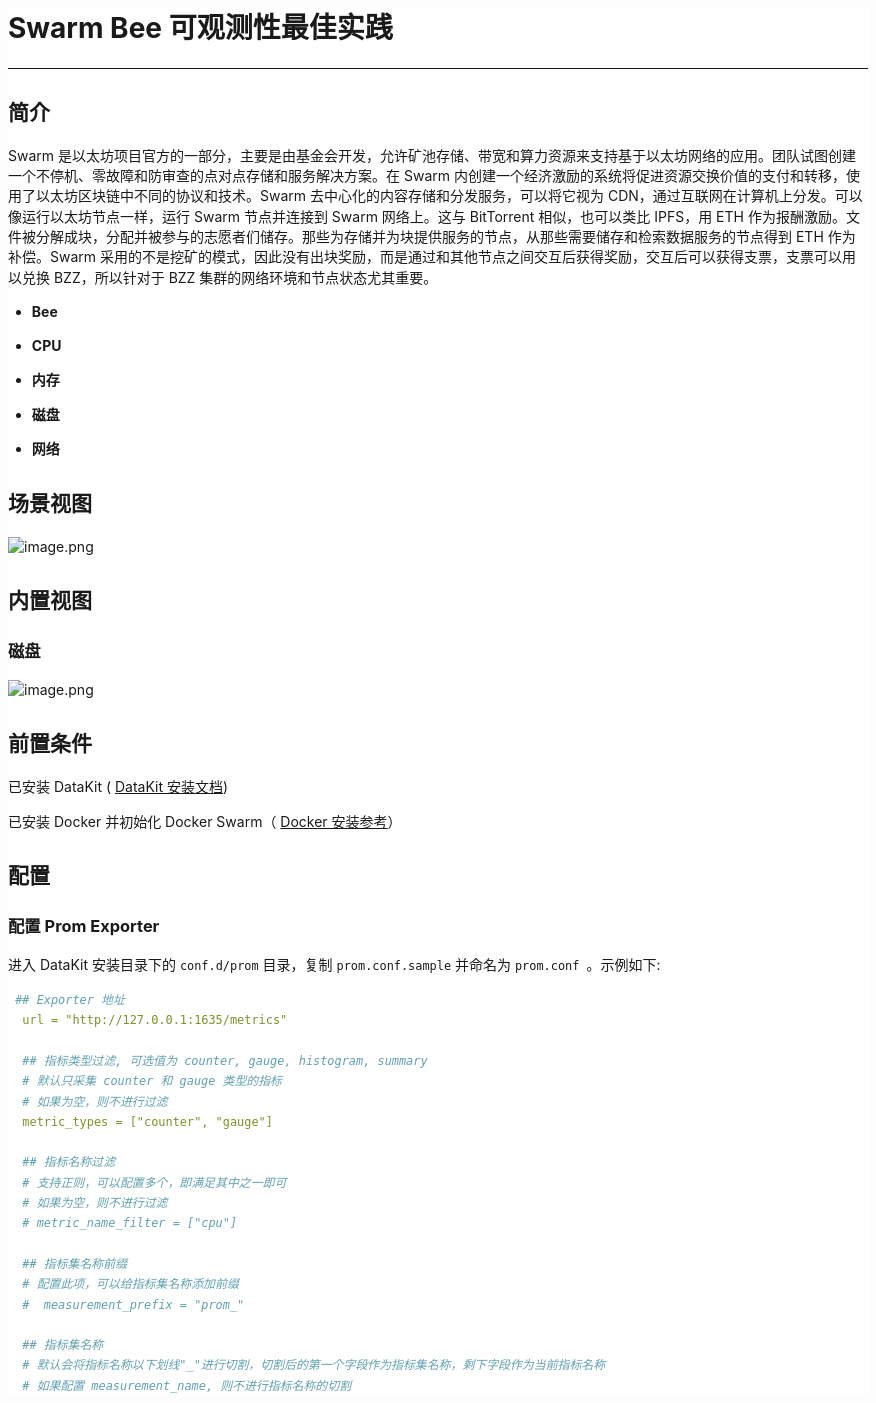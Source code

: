 # Swarm Bee 可观测性最佳实践
---

## 简介

Swarm 是以太坊项目官方的一部分，主要是由基金会开发，允许矿池存储、带宽和算力资源来支持基于以太坊网络的应用。团队试图创建一个不停机、零故障和防审查的点对点存储和服务解决方案。在 Swarm 内创建一个经济激励的系统将促进资源交换价值的支付和转移，使用了以太坊区块链中不同的协议和技术。Swarm 去中心化的内容存储和分发服务，可以将它视为 CDN，通过互联网在计算机上分发。可以像运行以太坊节点一样，运行 Swarm 节点并连接到 Swarm 网络上。这与 BitTorrent 相似，也可以类比 IPFS，用 ETH 作为报酬激励。文件被分解成块，分配并被参与的志愿者们储存。那些为存储并为块提供服务的节点，从那些需要储存和检索数据服务的节点得到 ETH 作为补偿。Swarm 采用的不是挖矿的模式，因此没有出块奖励，而是通过和其他节点之间交互后获得奖励，交互后可以获得支票，支票可以用以兑换 BZZ，所以针对于 BZZ 集群的网络环境和节点状态尤其重要。

- **Bee**

- **CPU**
- **内存**
- **磁盘**
- **网络**

## 场景视图

![image.png](../images/swarm-bee-1.png)

## 内置视图

### 磁盘

![image.png](../images/swarm-bee-2.png)

## 前置条件

已安装 DataKit ( [DataKit 安装文档](/datakit/datakit-install/))

已安装 Docker 并初始化 Docker Swarm（ [Docker 安装参考](https://docs.docker.com/engine/install/)）

## 配置

### 配置 Prom Exporter

进入 DataKit 安装目录下的 `conf.d/prom` 目录，复制 `prom.conf.sample` 并命名为 `prom.conf `。示例如下:

```yaml
 ## Exporter 地址
  url = "http://127.0.0.1:1635/metrics"

  ## 指标类型过滤, 可选值为 counter, gauge, histogram, summary
  # 默认只采集 counter 和 gauge 类型的指标
  # 如果为空，则不进行过滤
  metric_types = ["counter", "gauge"]

  ## 指标名称过滤
  # 支持正则，可以配置多个，即满足其中之一即可
  # 如果为空，则不进行过滤
  # metric_name_filter = ["cpu"]

  ## 指标集名称前缀
  # 配置此项，可以给指标集名称添加前缀
  #  measurement_prefix = "prom_"

  ## 指标集名称
  # 默认会将指标名称以下划线"_"进行切割，切割后的第一个字段作为指标集名称，剩下字段作为当前指标名称
  # 如果配置 measurement_name, 则不进行指标名称的切割
```